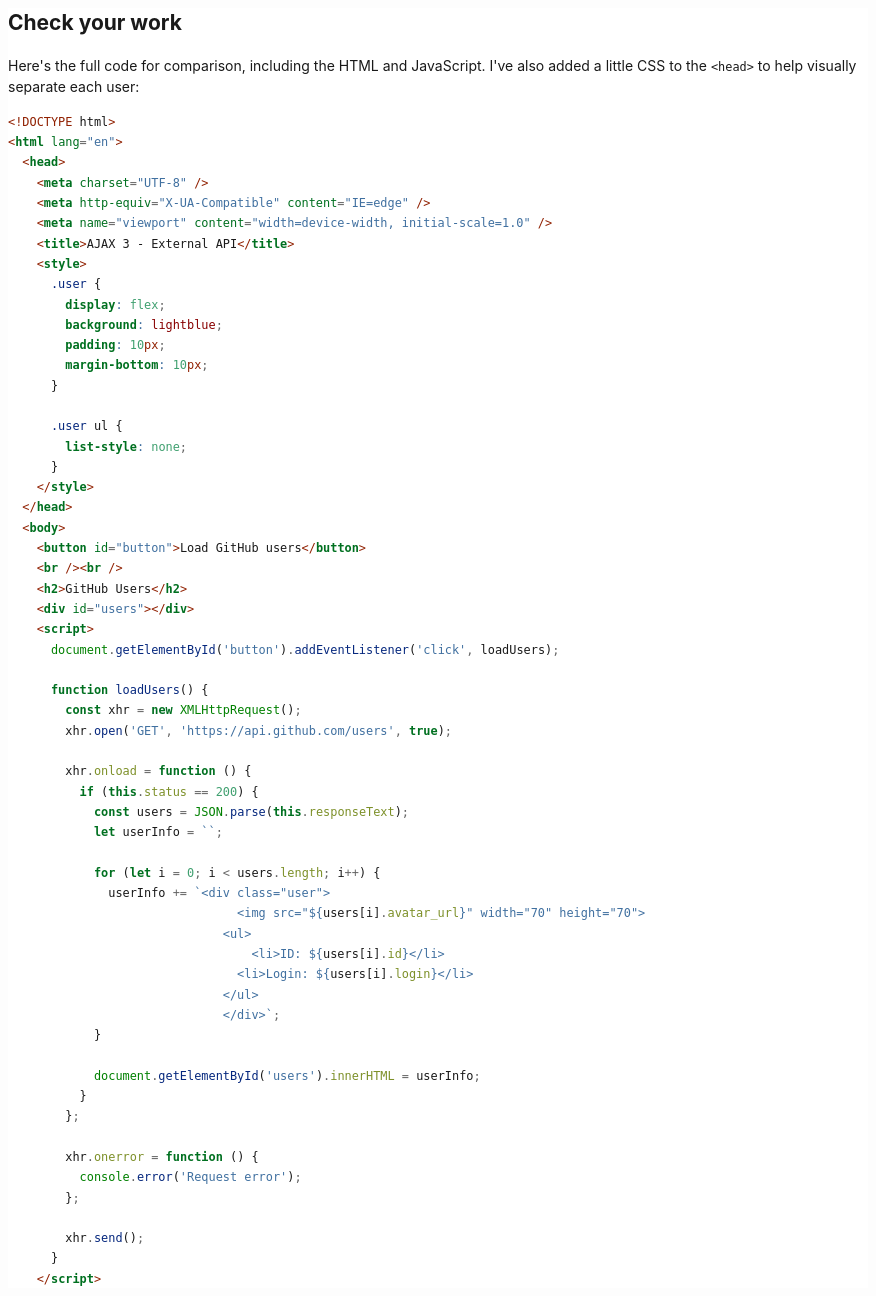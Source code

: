 ## Check your work

Here's the full code for comparison, including the HTML and JavaScript. I've also added a little CSS to the `<head>` to help visually separate each user:

```html
<!DOCTYPE html>
<html lang="en">
  <head>
    <meta charset="UTF-8" />
    <meta http-equiv="X-UA-Compatible" content="IE=edge" />
    <meta name="viewport" content="width=device-width, initial-scale=1.0" />
    <title>AJAX 3 - External API</title>
    <style>
      .user {
        display: flex;
        background: lightblue;
        padding: 10px;
        margin-bottom: 10px;
      }

      .user ul {
        list-style: none;
      }
    </style>
  </head>
  <body>
    <button id="button">Load GitHub users</button>
    <br /><br />
    <h2>GitHub Users</h2>
    <div id="users"></div>
    <script>
      document.getElementById('button').addEventListener('click', loadUsers);

      function loadUsers() {
        const xhr = new XMLHttpRequest();
        xhr.open('GET', 'https://api.github.com/users', true);

        xhr.onload = function () {
          if (this.status == 200) {
            const users = JSON.parse(this.responseText);
            let userInfo = ``;

            for (let i = 0; i < users.length; i++) {
              userInfo += `<div class="user">
							    <img src="${users[i].avatar_url}" width="70" height="70">
						      <ul>
							      <li>ID: ${users[i].id}</li>
						        <li>Login: ${users[i].login}</li>
						      </ul>
							  </div>`;
            }

            document.getElementById('users').innerHTML = userInfo;
          }
        };

        xhr.onerror = function () {
          console.error('Request error');
        };

        xhr.send();
      }
    </script>
```